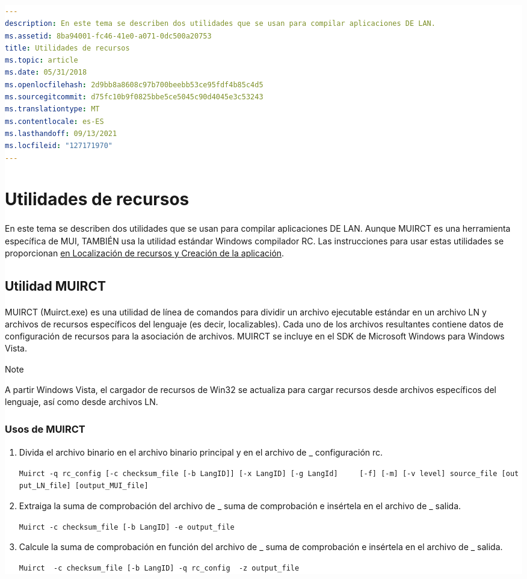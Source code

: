 ```yaml
---
description: En este tema se describen dos utilidades que se usan para compilar aplicaciones DE LAN.
ms.assetid: 8ba94001-fc46-41e0-a071-0dc500a20753
title: Utilidades de recursos
ms.topic: article
ms.date: 05/31/2018
ms.openlocfilehash: 2d9bb8a8608c97b700beebb53ce95fdf4b85c4d5
ms.sourcegitcommit: d75fc10b9f0825bbe5ce5045c90d4045e3c53243
ms.translationtype: MT
ms.contentlocale: es-ES
ms.lasthandoff: 09/13/2021
ms.locfileid: "127171970"
---
```

# <a name="resource-utilities"></a>Utilidades de recursos

En este tema se describen dos utilidades que se usan para compilar aplicaciones DE LAN. Aunque MUIRCT es una herramienta específica de MUI, TAMBIÉN usa la utilidad estándar Windows compilador RC. Las instrucciones para usar estas utilidades se proporcionan [en Localización de recursos y Creación de la aplicación](localizing-resources-and-building-the-application.md).

## <a name="muirct-utility"></a>Utilidad MUIRCT

MUIRCT (Muirct.exe) es una utilidad de línea de comandos para dividir un archivo ejecutable estándar en un archivo LN y archivos de recursos específicos del lenguaje (es decir, localizables). Cada uno de los archivos resultantes contiene datos de configuración de recursos para la asociación de archivos. MUIRCT se incluye en el SDK de Microsoft Windows para Windows Vista.

> [!Note]  
> A partir Windows Vista, el cargador de recursos de Win32 se actualiza para cargar recursos desde archivos específicos del lenguaje, así como desde archivos LN.

 

### <a name="muirct-usages"></a>Usos de MUIRCT

1.  Divida el archivo binario en el archivo binario principal y en el archivo de \_ configuración rc.

    `Muirct -q rc_config [-c checksum_file [-b LangID]] [-x LangID] [-g LangId]     [-f] [-m] [-v level] source_file [output_LN_file] [output_MUI_file]`

2.  Extraiga la suma de comprobación del archivo de \_ suma de comprobación e insértela en el archivo de \_ salida.

    `Muirct -c checksum_file [-b LangID] -e output_file`

3.  Calcule la suma de comprobación en función del archivo de \_ suma de comprobación e insértela en el archivo de \_ salida.

    `Muirct  -c checksum_file [-b LangID] -q rc_config  -z output_file`
